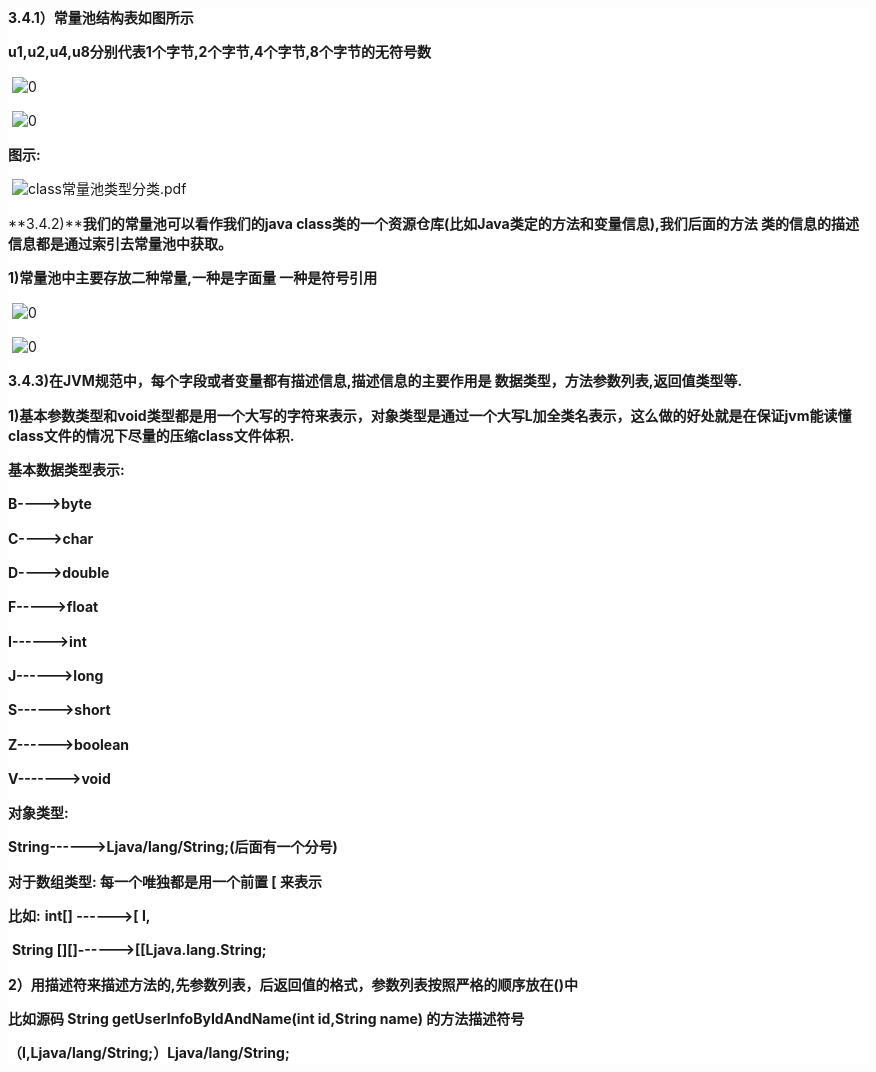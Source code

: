 **3.4.1）常量池结构表如图所示**

**u1,u2,u4,u8分别代表1个字节,2个字节,4个字节,8个字节的无符号数**

​    ![0](https://note.youdao.com/yws/public/resource/a21875fd4ab6e14a445d07e750cc6930/xmlnote/826C6D28228C4B3BB953AB4231756231/10771)

​    ![0](https://note.youdao.com/yws/public/resource/a21875fd4ab6e14a445d07e750cc6930/xmlnote/4C5CE7810E8E4B55A07B81A732B24576/10772)

**图示:**

​    ![class常量池类型分类.pdf](https://note.youdao.com/yws/public/resource/a21875fd4ab6e14a445d07e750cc6930/xmlnote/AF15768F7CAF49ED9583D9B36BC28331/10934)

**3.4.2)****我们的常量池可以看作我们的java class类的一个资源仓库(比如Java类定的方法和变量信息),我们后面的方法 类的信息的描述信息都是通过索引去常量池中获取。**

**1)常量池中主要存放二种常量,一种是字面量  一种是符号引用**

​    ![0](https://note.youdao.com/yws/public/resource/a21875fd4ab6e14a445d07e750cc6930/xmlnote/2A8A399CFA844EE5B66988CE260C2933/10896)

​    ![0](https://note.youdao.com/yws/public/resource/a21875fd4ab6e14a445d07e750cc6930/xmlnote/BD70C86982AE4AAD92DA57F26B9F7EC9/10770)

**3.4.3)在JVM规范中，每个字段或者变量都有描述信息,描述信息的主要作用是 数据类型，方法参数列表,返回值类型等.** 

**1)基本参数类型和void类型都是用一个大写的字符来表示，对象类型是通过一个大写L加全类名表示，这么做的好处就是在保证jvm能读懂class文件的情况下尽量的压缩class文件体积.**

**基本数据类型表示:**

**B---->byte**

**C---->char**

**D---->double** 

**F----->float**

**I------>int**

**J------>long**

**S------>short**

**Z------>boolean**

**V------->void**

**对象类型:**

**String------>Ljava/lang/String;(后面有一个分号)**

**对于数组类型: 每一个唯独都是用一个前置 [ 来表示**

**比如:** **int[] ------>[ I,** 

​         **String [][]------>[[Ljava.lang.String;**

**2）用描述符来描述方法的,先参数列表，后返回值的格式，参数列表按照严格的顺序放在()中**

**比如源码    String  getUserInfoByIdAndName(int id,String name) 的方法描述符号**

**（I,Ljava/lang/String;）Ljava/lang/String;**
